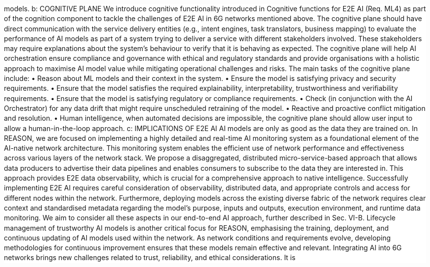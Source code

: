 models.
b: COGNITIVE PLANE
We introduce cognitive functionality introduced in Cognitive
functions for E2E AI (Req. ML4) as part of the cognition
component to tackle the challenges of E2E AI in 6G networks
mentioned above. The cognitive plane should have direct
communication with the service delivery entities (e.g., intent
engines, task translators, business mapping) to evaluate the
performance of AI models as part of a system trying to
deliver a service with different stakeholders involved. These
stakeholders may require explanations about the system’s
behaviour to verify that it is behaving as expected. The
cognitive plane will help AI orchestration ensure compliance
and governance with ethical and regulatory standards and
provide organisations with a holistic approach to maximise
AI model value while mitigating operational challenges and
risks.
The main tasks of the cognitive plane include:
• Reason about ML models and their context in the
system.
• Ensure the model is satisfying privacy and security
requirements.
• Ensure that the model satisfies the required explainability, interpretability, trustworthiness and verifiability
requirements.
• Ensure that the model is satisfying regulatory or
compliance requirements.
• Check (in conjunction with the AI Orchestrator) for any
data drift that might require unscheduled retraining of
the model.
• Reactive and proactive conflict mitigation and resolution.
• Human intelligence, when automated decisions are
impossible, the cognitive plane should allow user input
to allow a human-in-the-loop approach.
c: IMPLICATIONS OF E2E AI
AI models are only as good as the data they are trained
on. In REASON, we are focused on implementing a
highly detailed and real-time AI monitoring system as a
foundational element of the AI-native network architecture.
This monitoring system enables the efficient use of network
performance and effectiveness across various layers of the
network stack. We propose a disaggregated, distributed
micro-service-based approach that allows data producers
to advertise their data pipelines and enables consumers to
subscribe to the data they are interested in. This approach
provides E2E data observability, which is crucial for a
comprehensive approach to native intelligence. Successfully
implementing E2E AI requires careful consideration of
observability, distributed data, and appropriate controls and
access for different nodes within the network. Furthermore,
deploying models across the existing diverse fabric of the
network requires clear context and standardised metadata
regarding the model’s purpose, inputs and outputs, execution
environment, and runtime data monitoring. We aim to
consider all these aspects in our end-to-end AI approach,
further described in Sec. VI-B.
Lifecycle management of trustworthy AI models is another
critical focus for REASON, emphasising the training,
deployment, and continuous updating of AI models used
within the network. As network conditions and requirements
evolve, developing methodologies for continuous improvement ensures that these models remain effective and relevant.
Integrating AI into 6G networks brings new challenges
related to trust, reliability, and ethical considerations. It is